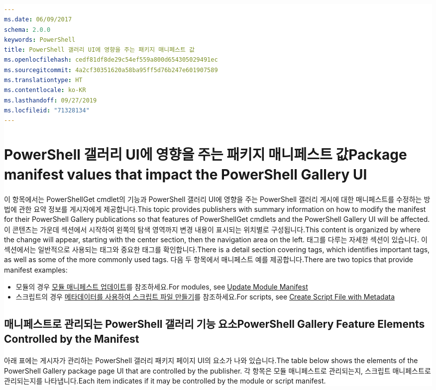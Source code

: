 ```yaml
---
ms.date: 06/09/2017
schema: 2.0.0
keywords: PowerShell
title: PowerShell 갤러리 UI에 영향을 주는 패키지 매니페스트 값
ms.openlocfilehash: cedf81df8de29c54ef559a800d654305029491ec
ms.sourcegitcommit: 4a2cf30351620a58ba95ff5d76b247e601907589
ms.translationtype: HT
ms.contentlocale: ko-KR
ms.lasthandoff: 09/27/2019
ms.locfileid: "71328134"
---
```

# <a name="package-manifest-values-that-impact-the-powershell-gallery-ui"></a><span data-ttu-id="85a3e-103">PowerShell 갤러리 UI에 영향을 주는 패키지 매니페스트 값</span><span class="sxs-lookup"><span data-stu-id="85a3e-103">Package manifest values that impact the PowerShell Gallery UI</span></span>

<span data-ttu-id="85a3e-104">이 항목에서는 PowerShellGet cmdlet의 기능과 PowerShell 갤러리 UI에 영향을 주는 PowerShell 갤러리 게시에 대한 매니페스트를 수정하는 방법에 관한 요약 정보를 게시자에게 제공합니다.</span><span class="sxs-lookup"><span data-stu-id="85a3e-104">This topic provides publishers with summary information on how to modify the manifest for their PowerShell Gallery publications so that features of PowerShellGet cmdlets and the PowerShell Gallery UI will be affected.</span></span> <span data-ttu-id="85a3e-105">이 콘텐츠는 가운데 섹션에서 시작하여 왼쪽의 탐색 영역까지 변경 내용이 표시되는 위치별로 구성됩니다.</span><span class="sxs-lookup"><span data-stu-id="85a3e-105">This content is organized by where the change will appear, starting with the center section, then the navigation area on the left.</span></span> <span data-ttu-id="85a3e-106">태그를 다루는 자세한 섹션이 있습니다. 이 섹션에서는 일반적으로 사용되는 태그와 중요한 태그를 확인합니다.</span><span class="sxs-lookup"><span data-stu-id="85a3e-106">There is a detail section covering tags, which identifies important tags, as well as some of the more commonly used tags.</span></span> <span data-ttu-id="85a3e-107">다음 두 항목에서 매니페스트 예를 제공합니다.</span><span class="sxs-lookup"><span data-stu-id="85a3e-107">There are two topics that provide manifest examples:</span></span>

- <span data-ttu-id="85a3e-108">모듈의 경우 [모듈 매니페스트 업데이트](/powershell/module/powershellget/Update-ModuleManifest)를 참조하세요.</span><span class="sxs-lookup"><span data-stu-id="85a3e-108">For modules, see [Update Module Manifest](/powershell/module/powershellget/Update-ModuleManifest)</span></span>
- <span data-ttu-id="85a3e-109">스크립트의 경우 [메타데이터를 사용하여 스크립트 파일 만들기](/powershell/module/powershellget/New-ScriptFileInfo)를 참조하세요.</span><span class="sxs-lookup"><span data-stu-id="85a3e-109">For scripts, see [Create Script File with Metadata](/powershell/module/powershellget/New-ScriptFileInfo)</span></span>

## <a name="powershell-gallery-feature-elements-controlled-by-the-manifest"></a><span data-ttu-id="85a3e-110">매니페스트로 관리되는 PowerShell 갤러리 기능 요소</span><span class="sxs-lookup"><span data-stu-id="85a3e-110">PowerShell Gallery Feature Elements Controlled by the Manifest</span></span>

<span data-ttu-id="85a3e-111">아래 표에는 게시자가 관리하는 PowerShell 갤러리 패키지 페이지 UI의 요소가 나와 있습니다.</span><span class="sxs-lookup"><span data-stu-id="85a3e-111">The table below shows the elements of the PowerShell Gallery package page UI that are controlled by the publisher.</span></span> <span data-ttu-id="85a3e-112">각 항목은 모듈 매니페스트로 관리되는지, 스크립트 매니페스트로 관리되는지를 나타냅니다.</span><span class="sxs-lookup"><span data-stu-id="85a3e-112">Each item indicates if it may be controlled by the module or script manifest.</span></span>
